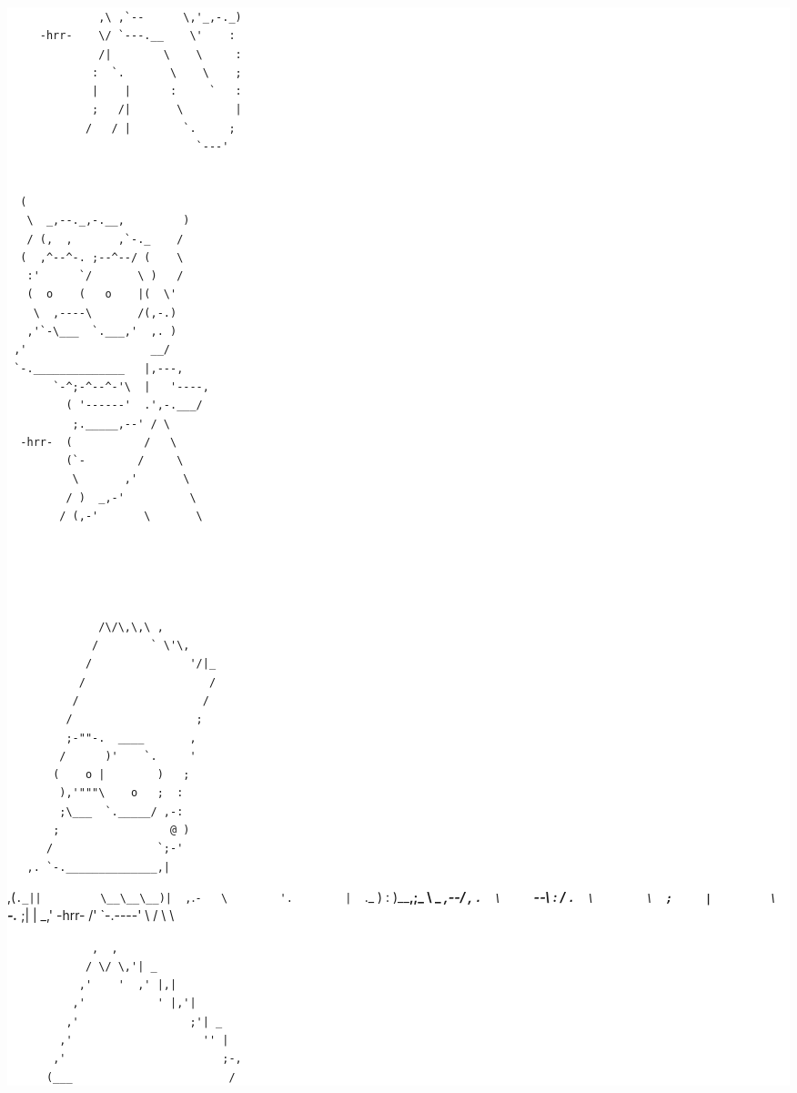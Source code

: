                   ,\ ,`--      \,'_,-._) 
         -hrr-    \/ `---.__    \'    : 
                  /|        \    \     : 
                 :  `.       \    \    ; 
                 |    |      :     `   : 
                 ;   /|       \        | 
                /   / |        `.     ; 
                                 `---' 


      ( 
       \  _,--._,-.__,         ) 
       / (,  ,       ,`-._    / 
      (  ,^--^-. ;--^--/ (    \ 
       :'      `/       \ )   / 
       (  o    (   o    |(  \' 
        \  ,----\       /(,-.) 
       ,'`-\___  `.___,'  ,. ) 
     ,'                   __/ 
     `-.______________   |,---, 
           `-^;-^--^-'\  |   '----, 
             ( '------'  .',-.___/ 
              ;._____,--' / \ 
      -hrr-  (           /   \ 
             (`-        /     \ 
              \       ,'       \ 
             / )  _,-'          \ 
            / (,-'       \       \ 





                  /\/\,\,\ , 
                 /        ` \'\, 
                /               '/|_ 
               /                   / 
              /                   / 
             /                   ; 
             ;-""-.  ____       , 
            /      )'    `.     ' 
           (    o |        )   ; 
            ),'"""\    o   ;  : 
            ;\___  `._____/ ,-: 
           ;                 @ ) 
          /                `;-' 
       ,. `-.______________,| 
  ,(`._||         \__\__\__)| 
 ,`.`-   \        '.        | 
  `._  ) :          )______,;\_ 
     \    \_   _,--/       ,   `. 
      \     `--\   :      /      `. 
       \        \  ;     |         \ 
        `-._____ ;|      |       _,' 
    -hrr-       \/'      `-.----' \ 
                 /          \      \ 



                 ,  , 
                / \/ \,'| _ 
               ,'    '  ,' |,| 
              ,'           ' |,'| 
             ,'                 ;'| _ 
            ,'                    '' | 
           ,'                        ;-, 
          (___                        / 
